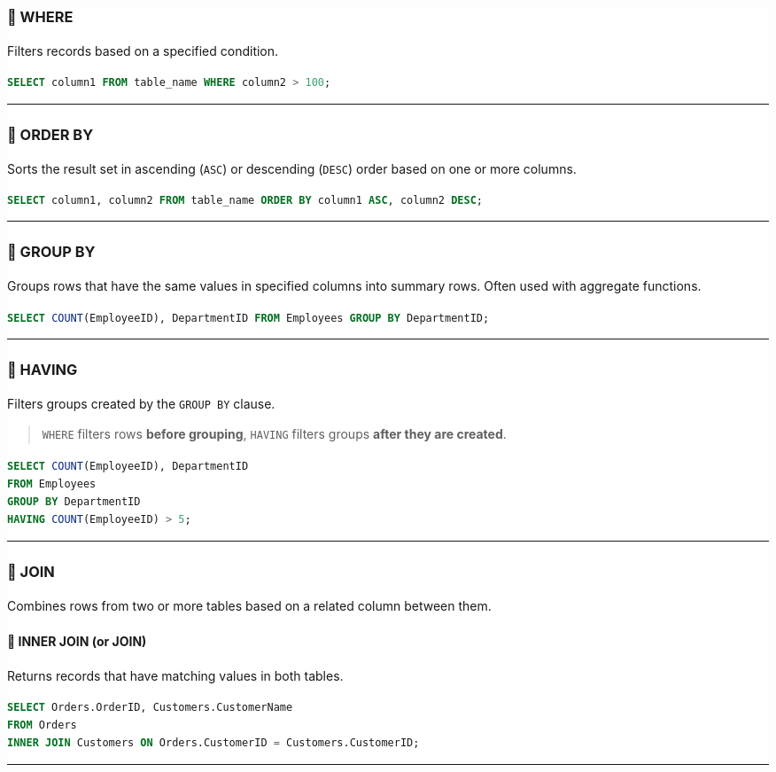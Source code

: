 
### 🔹 WHERE

Filters records based on a specified condition.

```sql
SELECT column1 FROM table_name WHERE column2 > 100;
```

---

### 🔹 ORDER BY

Sorts the result set in ascending (`ASC`) or descending (`DESC`) order based on one or more columns.

```sql
SELECT column1, column2 FROM table_name ORDER BY column1 ASC, column2 DESC;
```

---

### 🔹 GROUP BY

Groups rows that have the same values in specified columns into summary rows.
Often used with aggregate functions.

```sql
SELECT COUNT(EmployeeID), DepartmentID FROM Employees GROUP BY DepartmentID;
```

---

### 🔹 HAVING

Filters groups created by the `GROUP BY` clause.

> `WHERE` filters rows **before grouping**, `HAVING` filters groups **after they are created**.

```sql
SELECT COUNT(EmployeeID), DepartmentID 
FROM Employees 
GROUP BY DepartmentID 
HAVING COUNT(EmployeeID) > 5;
```

---

### 🔹 JOIN

Combines rows from two or more tables based on a related column between them.

#### 🔸 INNER JOIN (or JOIN)

Returns records that have matching values in both tables.

```sql
SELECT Orders.OrderID, Customers.CustomerName
FROM Orders
INNER JOIN Customers ON Orders.CustomerID = Customers.CustomerID;
```

---